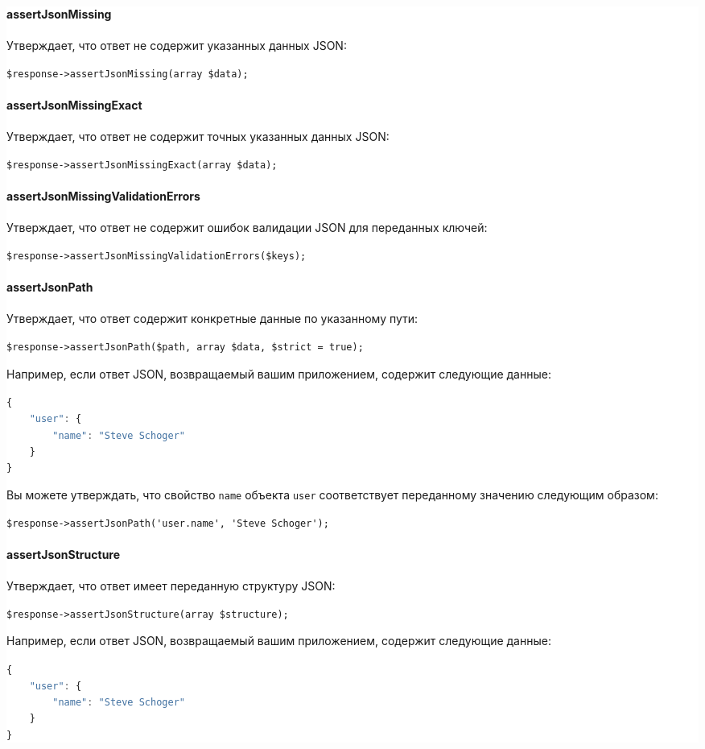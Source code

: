 <a name="assert-json-missing"></a>
#### assertJsonMissing

Утверждает, что ответ не содержит указанных данных JSON:

    $response->assertJsonMissing(array $data);

<a name="assert-json-missing-exact"></a>
#### assertJsonMissingExact

Утверждает, что ответ не содержит точных указанных данных JSON:

    $response->assertJsonMissingExact(array $data);

<a name="assert-json-missing-validation-errors"></a>
#### assertJsonMissingValidationErrors

Утверждает, что ответ не содержит ошибок валидации JSON для переданных ключей:

    $response->assertJsonMissingValidationErrors($keys);

<a name="assert-json-path"></a>
#### assertJsonPath

Утверждает, что ответ содержит конкретные данные по указанному пути:

    $response->assertJsonPath($path, array $data, $strict = true);

Например, если ответ JSON, возвращаемый вашим приложением, содержит следующие данные:

```js
{
    "user": {
        "name": "Steve Schoger"
    }
}
```

Вы можете утверждать, что свойство `name` объекта `user` соответствует переданному значению следующим образом:

    $response->assertJsonPath('user.name', 'Steve Schoger');

<a name="assert-json-structure"></a>
#### assertJsonStructure

Утверждает, что ответ имеет переданную структуру JSON:

    $response->assertJsonStructure(array $structure);

Например, если ответ JSON, возвращаемый вашим приложением, содержит следующие данные:

```js
{
    "user": {
        "name": "Steve Schoger"
    }
}
```

